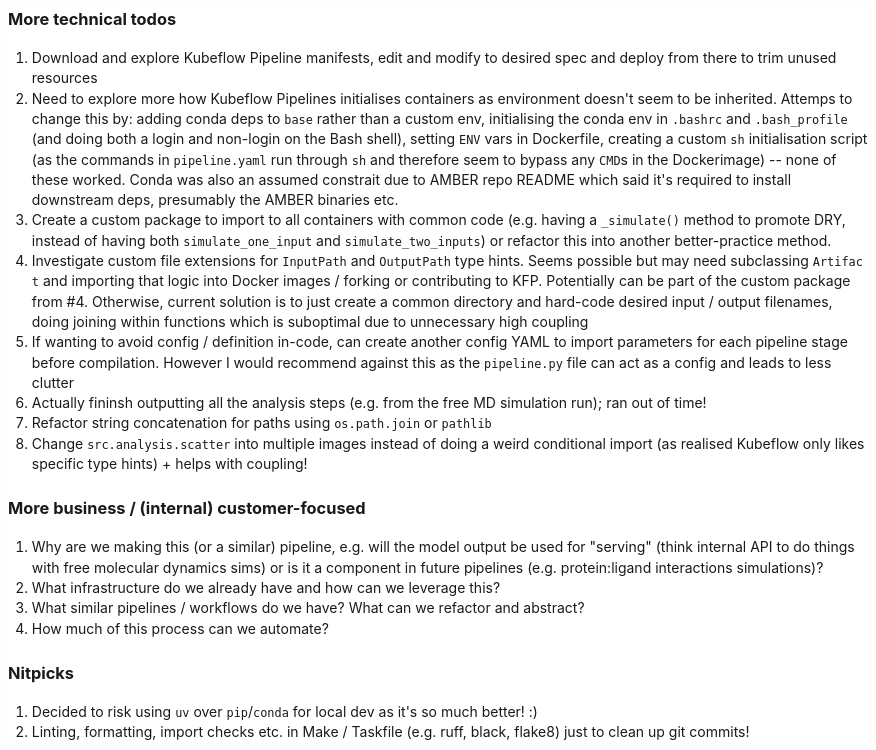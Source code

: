 ### More technical todos
1. Download and explore Kubeflow Pipeline manifests, edit and modify to
desired spec and deploy from there to trim unused resources
2. Need to explore more how Kubeflow Pipelines initialises containers as
environment doesn't seem to be inherited. Attemps to change this by: adding conda
deps to `base` rather than a custom env, initialising the conda env in `.bashrc`
and `.bash_profile` (and doing both a login and non-login on the Bash shell),
setting `ENV` vars in Dockerfile, creating a custom `sh` initialisation script
(as the commands in `pipeline.yaml` run through `sh` and therefore seem to bypass
any `CMD`s in the Dockerimage) -- none of these worked. Conda was also an assumed 
constrait due to AMBER repo README which said it's required
to install downstream deps, presumably the AMBER binaries etc.
3. Create a custom package to import to all containers with common code
(e.g. having a `_simulate()` method to promote DRY, instead of having both
`simulate_one_input` and `simulate_two_inputs`) or refactor this into another 
better-practice method.
4. Investigate custom file extensions for `InputPath` and `OutputPath`
type hints. Seems possible but may need subclassing `Artifact` and
importing that logic into Docker images / forking or contributing to KFP. Potentially 
can be part of the custom package from #4. Otherwise, current solution is to just
create a common directory and hard-code desired input / output filenames,
doing joining within functions which is suboptimal due to unnecessary high coupling
5. If wanting to avoid config / definition in-code, can create another config
YAML to import parameters for each pipeline stage before compilation. However
I would recommend against this as the `pipeline.py` file can act as a config
and leads to less clutter
6. Actually fininsh outputting all the analysis steps (e.g. from the free MD
simulation run); ran out of time!
7. Refactor string concatenation for paths using `os.path.join` or `pathlib`
8. Change `src.analysis.scatter` into multiple images instead of doing a weird
conditional import (as realised Kubeflow only likes specific type hints) +
helps with coupling!

### More business / (internal) customer-focused
1. Why are we making this (or a similar) pipeline, e.g. will the model 
output be used for "serving" (think internal API to do things with free molecular 
dynamics sims) or is it a component in future pipelines (e.g. protein:ligand
interactions simulations)?
2. What infrastructure do we already have and how can we leverage this?
3. What similar pipelines / workflows do we have? What can we refactor and abstract?
4. How much of this process can we automate?

### Nitpicks
1. Decided to risk using `uv` over `pip`/`conda` for local dev as it's so much better! :)
2. Linting, formatting, import checks etc. in Make / Taskfile (e.g. ruff, black, flake8)
   just to clean up git commits!
